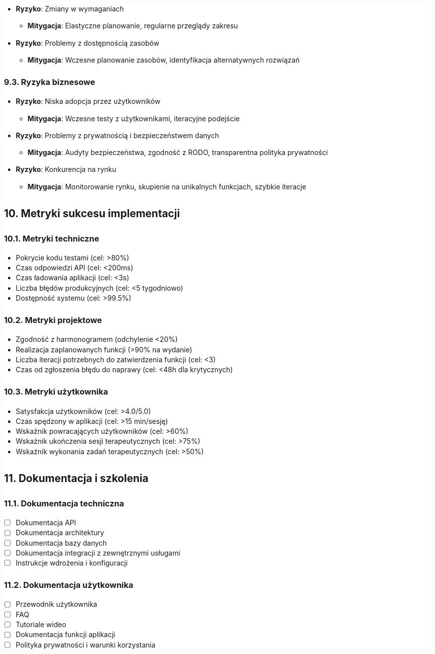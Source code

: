 - **Ryzyko**: Zmiany w wymaganiach
  - **Mitygacja**: Elastyczne planowanie, regularne przeglądy zakresu

- **Ryzyko**: Problemy z dostępnością zasobów
  - **Mitygacja**: Wczesne planowanie zasobów, identyfikacja alternatywnych rozwiązań

### 9.3. Ryzyka biznesowe
- **Ryzyko**: Niska adopcja przez użytkowników
  - **Mitygacja**: Wczesne testy z użytkownikami, iteracyjne podejście

- **Ryzyko**: Problemy z prywatnością i bezpieczeństwem danych
  - **Mitygacja**: Audyty bezpieczeństwa, zgodność z RODO, transparentna polityka prywatności

- **Ryzyko**: Konkurencja na rynku
  - **Mitygacja**: Monitorowanie rynku, skupienie na unikalnych funkcjach, szybkie iteracje

## 10. Metryki sukcesu implementacji

### 10.1. Metryki techniczne
- Pokrycie kodu testami (cel: >80%)
- Czas odpowiedzi API (cel: <200ms)
- Czas ładowania aplikacji (cel: <3s)
- Liczba błędów produkcyjnych (cel: <5 tygodniowo)
- Dostępność systemu (cel: >99.5%)

### 10.2. Metryki projektowe
- Zgodność z harmonogramem (odchylenie <20%)
- Realizacja zaplanowanych funkcji (>90% na wydanie)
- Liczba iteracji potrzebnych do zatwierdzenia funkcji (cel: <3)
- Czas od zgłoszenia błędu do naprawy (cel: <48h dla krytycznych)

### 10.3. Metryki użytkownika
- Satysfakcja użytkowników (cel: >4.0/5.0)
- Czas spędzony w aplikacji (cel: >15 min/sesję)
- Wskaźnik powracających użytkowników (cel: >60%)
- Wskaźnik ukończenia sesji terapeutycznych (cel: >75%)
- Wskaźnik wykonania zadań terapeutycznych (cel: >50%)

## 11. Dokumentacja i szkolenia

### 11.1. Dokumentacja techniczna
- [ ] Dokumentacja API
- [ ] Dokumentacja architektury
- [ ] Dokumentacja bazy danych
- [ ] Dokumentacja integracji z zewnętrznymi usługami
- [ ] Instrukcje wdrożenia i konfiguracji

### 11.2. Dokumentacja użytkownika
- [ ] Przewodnik użytkownika
- [ ] FAQ
- [ ] Tutoriale wideo
- [ ] Dokumentacja funkcji aplikacji
- [ ] Polityka prywatności i warunki korzystania

